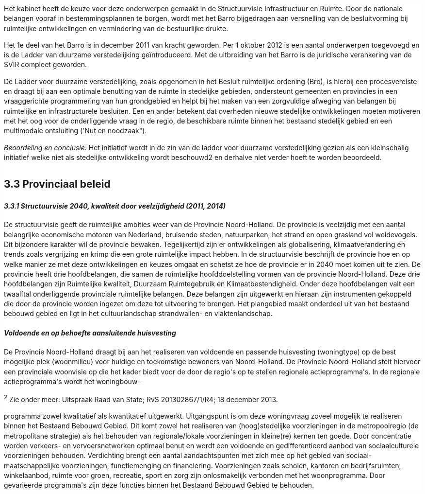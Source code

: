 Het kabinet heeft de keuze voor deze onderwerpen gemaakt in de Structuurvisie Infrastructuur en Ruimte. Door de nationale belangen vooraf in bestemmingsplannen te borgen, wordt met het Barro bijgedragen aan versnelling van de besluitvorming bij ruimtelijke ontwikkelingen en vermindering van de bestuurlijke drukte.

Het 1e deel van het Barro is in december 2011 van kracht geworden. Per 1 oktober 2012 is een aantal onderwerpen toegevoegd en is de Ladder van duurzame verstedelijking geïntroduceerd. Met de uitbreiding van het Barro is de juridische verankering van de SVIR compleet geworden.

De Ladder voor duurzame verstedelijking, zoals opgenomen in het Besluit ruimtelijke ordening (Bro), is hierbij een procesvereiste en draagt bij aan een optimale benutting van de ruimte in stedelijke gebieden, ondersteunt gemeenten en provincies in een vraaggerichte programmering van hun grondgebied en helpt bij het maken van een zorgvuldige afweging van belangen bij ruimtelijke en infrastructurele besluiten. Een en ander betekent dat overheden nieuwe stedelijke ontwikkelingen moeten motiveren met het oog voor de onderliggende vraag in de regio, de beschikbare ruimte binnen het bestaand stedelijk gebied en een multimodale ontsluiting ('Nut en noodzaak").

*Beoordeling en conclusie:* Het initiatief wordt in de zin van de ladder voor duurzame verstedelijking gezien als een kleinschalig initiatief welke niet als stedelijke ontwikkeling wordt beschouwd2 en derhalve niet verder hoeft te worden beoordeeld.

## **3.3 Provinciaal beleid**

#### *3.3.1 Structuurvisie 2040, kwaliteit door veelzijdigheid (2011, 2014)*

De structuurvisie geeft de ruimtelijke ambities weer van de Provincie Noord-Holland. De provincie is veelzijdig met een aantal belangrijke economische motoren van Nederland, bruisende steden, natuurparken, het strand en open grasland vol weidevogels. Dit bijzondere karakter wil de provincie bewaken. Tegelijkertijd zijn er ontwikkelingen als globalisering, klimaatverandering en trends zoals vergrijzing en krimp die een grote ruimtelijke impact hebben. In de structuurvisie beschrijft de provincie hoe en op welke manier ze met deze ontwikkelingen en keuzes omgaat en schetst ze hoe de provincie er in 2040 moet komen uit te zien. De provincie heeft drie hoofdbelangen, die samen de ruimtelijke hoofddoelstelling vormen van de provincie Noord-Holland. Deze drie hoofdbelangen zijn Ruimtelijke kwaliteit, Duurzaam Ruimtegebruik en Klimaatbestendigheid. Onder deze hoofdbelangen valt een twaalftal onderliggende provinciale ruimtelijke belangen. Deze belangen zijn uitgewerkt en hieraan zijn instrumenten gekoppeld die door de provincie worden ingezet om deze tot uitvoering te brengen. Het plangebied maakt onderdeel uit van het bestaand bebouwd gebied en ligt in het cultuurlandschap strandwallen- en vlaktenlandschap.

#### *Voldoende en op behoefte aansluitende huisvesting*

De Provincie Noord-Holland draagt bij aan het realiseren van voldoende en passende huisvesting (woningtype) op de best mogelijke plek (woonmilieu) voor huidige en toekomstige bewoners van Noord-Holland. De Provincie Noord-Holland stelt hiervoor een provinciale woonvisie op die het kader biedt voor de door de regio's op te stellen regionale actieprogramma's. In de regionale actieprogramma's wordt het woningbouw-

<sup>2</sup> Zie onder meer: Uitspraak Raad van State; RvS 201302867/1/R4; 18 december 2013.

programma zowel kwalitatief als kwantitatief uitgewerkt. Uitgangspunt is om deze woningvraag zoveel mogelijk te realiseren binnen het Bestaand Bebouwd Gebied. Dit komt zowel het realiseren van (hoog)stedelijke voorzieningen in de metropoolregio (de metropolitane strategie) als het behouden van regionale/lokale voorzieningen in kleine(re) kernen ten goede. Door concentratie worden verkeers- en vervoersnetwerken optimaal benut en wordt een voldoende en gedifferentieerd aanbod van sociaalculturele voorzieningen behouden. Verdichting brengt een aantal aandachtspunten met zich mee op het gebied van sociaal-maatschappelijke voorzieningen, functiemenging en financiering. Voorzieningen zoals scholen, kantoren en bedrijfsruimten, winkelaanbod, ruimte voor groen, recreatie, sport en zorg zijn onlosmakelijk verbonden met het woonprogramma. Door gevarieerde programma's zijn deze functies binnen het Bestaand Bebouwd Gebied te behouden.
